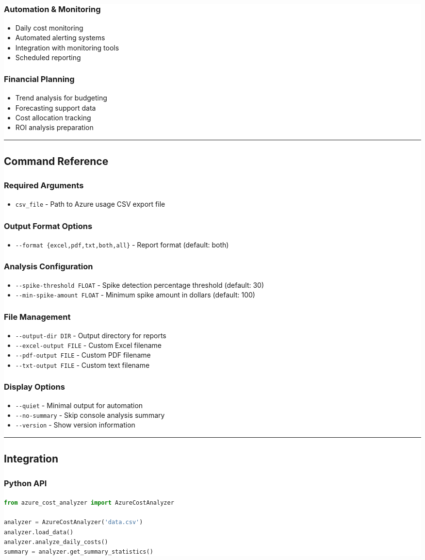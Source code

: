 ### **Automation & Monitoring**
- Daily cost monitoring
- Automated alerting systems
- Integration with monitoring tools
- Scheduled reporting

### **Financial Planning**
- Trend analysis for budgeting
- Forecasting support data
- Cost allocation tracking
- ROI analysis preparation

---

## Command Reference

### Required Arguments
- `csv_file` - Path to Azure usage CSV export file

### Output Format Options
- `--format {excel,pdf,txt,both,all}` - Report format (default: both)

### Analysis Configuration
- `--spike-threshold FLOAT` - Spike detection percentage threshold (default: 30)
- `--min-spike-amount FLOAT` - Minimum spike amount in dollars (default: 100)

### File Management
- `--output-dir DIR` - Output directory for reports
- `--excel-output FILE` - Custom Excel filename
- `--pdf-output FILE` - Custom PDF filename
- `--txt-output FILE` - Custom text filename

### Display Options
- `--quiet` - Minimal output for automation
- `--no-summary` - Skip console analysis summary
- `--version` - Show version information

---

## Integration

### Python API
```python
from azure_cost_analyzer import AzureCostAnalyzer

analyzer = AzureCostAnalyzer('data.csv')
analyzer.load_data()
analyzer.analyze_daily_costs()
summary = analyzer.get_summary_statistics()
```
